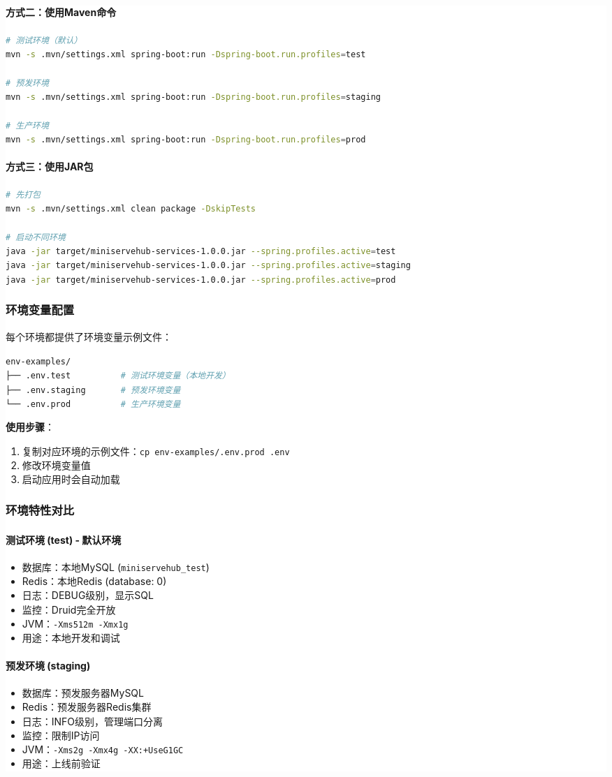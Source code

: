 #### 方式二：使用Maven命令
```bash
# 测试环境（默认）
mvn -s .mvn/settings.xml spring-boot:run -Dspring-boot.run.profiles=test

# 预发环境
mvn -s .mvn/settings.xml spring-boot:run -Dspring-boot.run.profiles=staging

# 生产环境
mvn -s .mvn/settings.xml spring-boot:run -Dspring-boot.run.profiles=prod
```

#### 方式三：使用JAR包
```bash
# 先打包
mvn -s .mvn/settings.xml clean package -DskipTests

# 启动不同环境
java -jar target/miniservehub-services-1.0.0.jar --spring.profiles.active=test
java -jar target/miniservehub-services-1.0.0.jar --spring.profiles.active=staging
java -jar target/miniservehub-services-1.0.0.jar --spring.profiles.active=prod
```

### 环境变量配置

每个环境都提供了环境变量示例文件：

```bash
env-examples/
├── .env.test          # 测试环境变量（本地开发）
├── .env.staging       # 预发环境变量
└── .env.prod          # 生产环境变量
```

**使用步骤**：
1. 复制对应环境的示例文件：`cp env-examples/.env.prod .env`
2. 修改环境变量值
3. 启动应用时会自动加载

### 环境特性对比

#### 测试环境 (test) - 默认环境
- 数据库：本地MySQL (`miniservehub_test`)
- Redis：本地Redis (database: 0)
- 日志：DEBUG级别，显示SQL
- 监控：Druid完全开放
- JVM：`-Xms512m -Xmx1g`
- 用途：本地开发和调试

#### 预发环境 (staging)
- 数据库：预发服务器MySQL
- Redis：预发服务器Redis集群
- 日志：INFO级别，管理端口分离
- 监控：限制IP访问
- JVM：`-Xms2g -Xmx4g -XX:+UseG1GC`
- 用途：上线前验证
